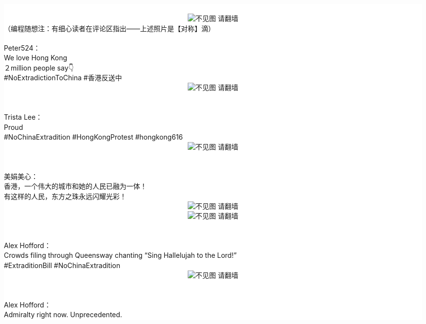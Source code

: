   <br/>
  <center>
   <img alt="不见图 请翻墙" src="https://lh3.googleusercontent.com/K_1-wmNA-AMKONihQChZG_wPdp6GCqdTkS2MieGBVASp_HQjEBzIRimBOTh7QXhdW5KRybL5LTHDXI02CS5XvUNvOwhTW95zOU76xOyS9HoKdkV1DmKfoXImiMXo_1xQGuAMMCy4tec"/>
  </center>
  （编程随想注：有细心读者在评论区指出——上述照片是【对称】滴）
  <br/>
  <br/>
  Peter524：
  <br/>
  We love Hong Kong
  <br/>
  ２million people say👇
  <br/>
  #NoExtradictionToChina #香港反送中
  <br/>
  <center>
   <img alt="不见图 请翻墙" src="https://lh4.googleusercontent.com/yNI4ZFs__QV5SnKfHWdFSy-6-bmqpmHBlMX9gQ_-UMv_mvgamaAUX5JzIEb3X-CVyjVxfW8cGll8L6wj-lP6KgST-VV6dxu8XtwihPKxIqWgQx0B9HxDyWTFfbKR-UTZL4ueBNnbvGM"/>
  </center>
  <br/>
  <br/>
  Trista Lee：
  <br/>
  Proud
  <br/>
  #NoChinaExtradition #HongKongProtest #hongkong616
  <br/>
  <center>
   <img alt="不见图 请翻墙" src="https://lh5.googleusercontent.com/3CGOxEIuLn70K5mZRDUUyNlwQSUY8hqztdjEzDopmlmVdzwSOx_RX4BjHL9ymOmL8NSVmLDzDur-ZohNjrW2tf1GhQGwjErHFShZkIptRjLoqwwdRIc7a5q47Ol9dPCgiQf4QdTcTvk"/>
  </center>
  <br/>
  <br/>
  美娟美心：
  <br/>
  香港，一个伟大的城市和她的人民已融为一体！
  <br/>
  有这样的人民，东方之珠永远闪耀光彩！
  <br/>
  <center>
   <img alt="不见图 请翻墙" src="https://lh4.googleusercontent.com/wWk0gaPD9ihpKK1l8LphZYB4GOTHmztyQsgAci5te2hCGyuaNCAa2qFBs04J0zEnGoaVoTYwQ1G0IxGRHFXBlRoRZODC-0UeAV1M16ORE4IP2c0MgP6PSCcY16n3N4L3gtXKd6aUMEc"/>
  </center>
  <center>
   <img alt="不见图 请翻墙" src="https://lh3.googleusercontent.com/CQ6alF_LgQR1HGWknXkKPfBMzZJqZjk03e3t1606cKRvFEUD37JbcHY1mV0V7O05VY-RrZzK9b-3GiwP0n3siqVrtH9VKXYRI-Q_ag69-hqRgQmplLBQNEYSFPaTy22NFzGEW0EvnS4"/>
  </center>
  <br/>
  <br/>
  Alex Hofford：
  <br/>
  Crowds filing through Queensway chanting “Sing Hallelujah to the Lord!”
  <br/>
  #ExtraditionBill #NoChinaExtradition
  <br/>
  <center>
   <img alt="不见图 请翻墙" src="https://lh6.googleusercontent.com/FdAYCxDs_H_zDM1iLiERro22H2BrZyMr32EgswEYA2_Bi7k0U-xiM62ZaR-s0jUJG_VROFNjmLGhNfaP1bnAb-YGE8Oyd7FobomYk1Q84tmxLABjq3p7BY0-1CkJX7unPyW87_Xh-Mo"/>
  </center>
  <br/>
  <br/>
  Alex Hofford：
  <br/>
  Admiralty right now.  Unprecedented.
  <br/>
